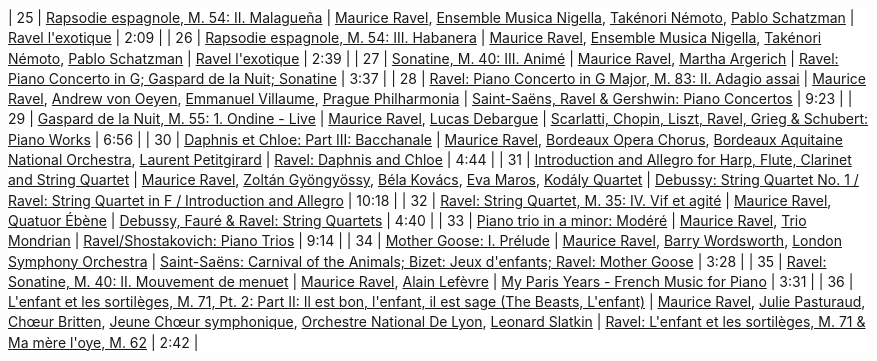 | 25 | [Rapsodie espagnole, M\. 54: II\. Malagueña](https://open.spotify.com/track/6laywyzZsNr1YVv1BrkP3x) | [Maurice Ravel](https://open.spotify.com/artist/17hR0sYHpx7VYTMRfFUOmY), [Ensemble Musica Nigella](https://open.spotify.com/artist/1WKJem11fUdmvc1M4DxjLV), [Takénori Némoto](https://open.spotify.com/artist/72Yvb70IFYKcvBd5h59OyF), [Pablo Schatzman](https://open.spotify.com/artist/6ODub5WwbfKPCCehgAFwSD) | [Ravel l'exotique](https://open.spotify.com/album/6wQUYcXQNxUZIxw95pzG3i) | 2:09 |
| 26 | [Rapsodie espagnole, M\. 54: III\. Habanera](https://open.spotify.com/track/2SXOplH0bS340faU0B34gI) | [Maurice Ravel](https://open.spotify.com/artist/17hR0sYHpx7VYTMRfFUOmY), [Ensemble Musica Nigella](https://open.spotify.com/artist/1WKJem11fUdmvc1M4DxjLV), [Takénori Némoto](https://open.spotify.com/artist/72Yvb70IFYKcvBd5h59OyF), [Pablo Schatzman](https://open.spotify.com/artist/6ODub5WwbfKPCCehgAFwSD) | [Ravel l'exotique](https://open.spotify.com/album/6wQUYcXQNxUZIxw95pzG3i) | 2:39 |
| 27 | [Sonatine, M\. 40: III\. Animé](https://open.spotify.com/track/2q0eEwj3Eq82Yhg7Doxost) | [Maurice Ravel](https://open.spotify.com/artist/17hR0sYHpx7VYTMRfFUOmY), [Martha Argerich](https://open.spotify.com/artist/66MvLAvLznk5UOvASVGjk4) | [Ravel: Piano Concerto in G; Gaspard de la Nuit; Sonatine](https://open.spotify.com/album/6J1hCTGDIUwP4kSQVCQWxu) | 3:37 |
| 28 | [Ravel: Piano Concerto in G Major, M\. 83: II\. Adagio assai](https://open.spotify.com/track/290yNtxtichwwjU8n7NEGm) | [Maurice Ravel](https://open.spotify.com/artist/17hR0sYHpx7VYTMRfFUOmY), [Andrew von Oeyen](https://open.spotify.com/artist/37DoQwtzVqshZVU8WfmzW0), [Emmanuel Villaume](https://open.spotify.com/artist/2sPg5fNFD9BZkSYmk4NGmW), [Prague Philharmonia](https://open.spotify.com/artist/39FuQKH2MKSPyAsRqdHj0N) | [Saint\-Saëns, Ravel & Gershwin: Piano Concertos](https://open.spotify.com/album/6VSsWHlosgJ4sVTJxir9ve) | 9:23 |
| 29 | [Gaspard de la Nuit, M\. 55: 1\. Ondine \- Live](https://open.spotify.com/track/4GrQ7WEfpye1LcTNEuc5KC) | [Maurice Ravel](https://open.spotify.com/artist/17hR0sYHpx7VYTMRfFUOmY), [Lucas Debargue](https://open.spotify.com/artist/3gGFrz3hjzLPTKFwjzfm3n) | [Scarlatti, Chopin, Liszt, Ravel, Grieg & Schubert: Piano Works](https://open.spotify.com/album/41FxpHotQ6ig4nsbjUTOmD) | 6:56 |
| 30 | [Daphnis et Chloe: Part III: Bacchanale](https://open.spotify.com/track/3i8BoV0sPzdjagK9HN0CwX) | [Maurice Ravel](https://open.spotify.com/artist/17hR0sYHpx7VYTMRfFUOmY), [Bordeaux Opera Chorus](https://open.spotify.com/artist/53aHhFiWysXpthChFMfpMc), [Bordeaux Aquitaine National Orchestra](https://open.spotify.com/artist/7vjIwUIjcuPz8U6156625N), [Laurent Petitgirard](https://open.spotify.com/artist/6AX7MAhb6m7DTPADxdXNNV) | [Ravel: Daphnis and Chloe](https://open.spotify.com/album/1gnnRmLMjzsvFXs8VMcyjD) | 4:44 |
| 31 | [Introduction and Allegro for Harp, Flute, Clarinet and String Quartet](https://open.spotify.com/track/3vpdqxPTfq87o6WTYSsqEN) | [Maurice Ravel](https://open.spotify.com/artist/17hR0sYHpx7VYTMRfFUOmY), [Zoltán Gyöngyössy](https://open.spotify.com/artist/0spcEgPPeowHL75nWEncPQ), [Béla Kovács](https://open.spotify.com/artist/4MJZ46co2VqGiDOYLGp3Dy), [Eva Maros](https://open.spotify.com/artist/4e2YXfxNoCmgn0XTrx0tIW), [Kodály Quartet](https://open.spotify.com/artist/1LP6gYZMSGJNpso6MWoOWr) | [Debussy: String Quartet No\. 1 / Ravel: String Quartet in F / Introduction and Allegro](https://open.spotify.com/album/1LteCZuZNirSlM1JT4s2re) | 10:18 |
| 32 | [Ravel: String Quartet, M\. 35: IV\. Vif et agité](https://open.spotify.com/track/24woomxv6bct8nFOayjN3F) | [Maurice Ravel](https://open.spotify.com/artist/17hR0sYHpx7VYTMRfFUOmY), [Quatuor Ébène](https://open.spotify.com/artist/2fFxNneQmtCTdIwEpfXnqe) | [Debussy, Fauré & Ravel: String Quartets](https://open.spotify.com/album/2ZzP0NJ3dB7SNYT7zhO5pn) | 4:40 |
| 33 | [Piano trio in a minor: Modéré](https://open.spotify.com/track/6RUyR6TnvuY1hLEizjHWtL) | [Maurice Ravel](https://open.spotify.com/artist/17hR0sYHpx7VYTMRfFUOmY), [Trio Mondrian](https://open.spotify.com/artist/7JfdsihGqEcK3N3GOH6S0s) | [Ravel/Shostakovich: Piano Trios](https://open.spotify.com/album/4G34Wz2qXxcFEeykkoNwfw) | 9:14 |
| 34 | [Mother Goose: I\. Prélude](https://open.spotify.com/track/5tvyeqj6MRZkL2rprxqpVn) | [Maurice Ravel](https://open.spotify.com/artist/17hR0sYHpx7VYTMRfFUOmY), [Barry Wordsworth](https://open.spotify.com/artist/5sjJnaI3YhaO8KylpJk3gN), [London Symphony Orchestra](https://open.spotify.com/artist/5yxyJsFanEAuwSM5kOuZKc) | [Saint\-Saëns: Carnival of the Animals; Bizet: Jeux d'enfants; Ravel: Mother Goose](https://open.spotify.com/album/4Qx7DzoPlvbA4z7e6JUf9R) | 3:28 |
| 35 | [Ravel: Sonatine, M\. 40: II\. Mouvement de menuet](https://open.spotify.com/track/2Vc2lQa79WLuHJHnKvoUUt) | [Maurice Ravel](https://open.spotify.com/artist/17hR0sYHpx7VYTMRfFUOmY), [Alain Lefèvre](https://open.spotify.com/artist/3TL7yaSno7le3PmFBYsHDU) | [My Paris Years \- French Music for Piano](https://open.spotify.com/album/3x0HknAVUdUIh6HPRQQVHs) | 3:31 |
| 36 | [L'enfant et les sortilèges, M\. 71, Pt\. 2: Part II: Il est bon, l'enfant, il est sage \(The Beasts, L'enfant\)](https://open.spotify.com/track/096k5SFpkNGGcmSVOQE0lI) | [Maurice Ravel](https://open.spotify.com/artist/17hR0sYHpx7VYTMRfFUOmY), [Julie Pasturaud](https://open.spotify.com/artist/3sli26dVl4gGSIng29sCYb), [Chœur Britten](https://open.spotify.com/artist/0ScBk7Uqee8JIiCa6n7j8M), [Jeune Chœur symphonique](https://open.spotify.com/artist/5VoGv1xzdrtcknh9cTlXyE), [Orchestre National De Lyon](https://open.spotify.com/artist/5nBrvb1brhyZFKTuC2GIAo), [Leonard Slatkin](https://open.spotify.com/artist/0xcogVKoT8y5OBIg3L0fua) | [Ravel: L'enfant et les sortilèges, M\. 71 & Ma mère l'oye, M\. 62](https://open.spotify.com/album/1E0g1RP7XJem98VuCtRo8X) | 2:42 |
